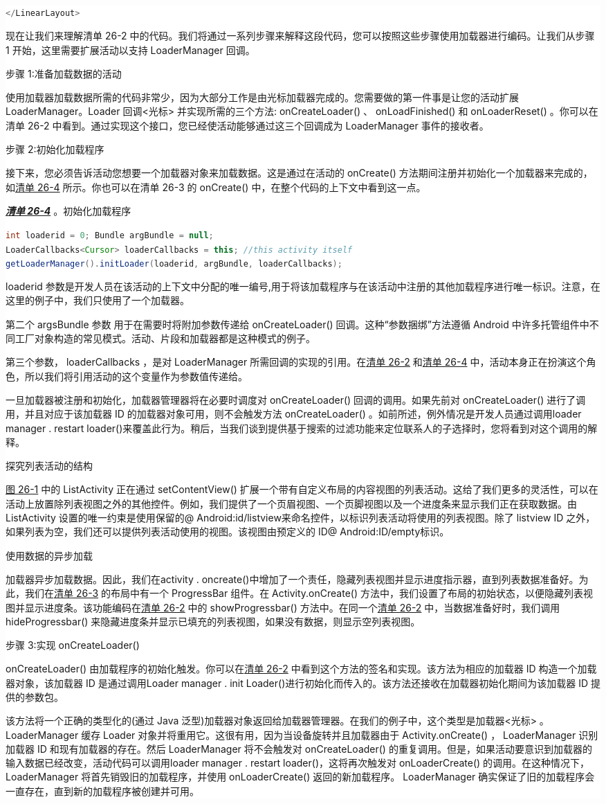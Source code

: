 ```java
</LinearLayout>
```

现在让我们来理解清单 26-2 中的代码。我们将通过一系列步骤来解释这段代码，您可以按照这些步骤使用加载器进行编码。让我们从步骤 1 开始，这里需要扩展活动以支持 LoaderManager 回调。

步骤 1:准备加载数据的活动

使用加载器加载数据所需的代码非常少，因为大部分工作是由光标加载器完成的。您需要做的第一件事是让您的活动扩展 LoaderManager。Loader 回调<光标> 并实现所需的三个方法: onCreateLoader() 、 onLoadFinished() 和 onLoaderReset() 。你可以在清单 26-2 中看到。通过实现这个接口，您已经使活动能够通过这三个回调成为 LoaderManager 事件的接收者。

步骤 2:初始化加载程序

接下来，您必须告诉活动您想要一个加载器对象来加载数据。这是通过在活动的 onCreate() 方法期间注册并初始化一个加载器来完成的，如[清单 26-4](#list4) 所示。你也可以在清单 26-3 的 onCreate() 中，在整个代码的上下文中看到这一点。

[***清单 26-4***](#_list4) 。初始化加载程序

```java
int loaderid = 0; Bundle argBundle = null;
LoaderCallbacks<Cursor> loaderCallbacks = this; //this activity itself
getLoaderManager().initLoader(loaderid, argBundle, loaderCallbacks);
```

loaderid 参数是开发人员在该活动的上下文中分配的唯一编号,用于将该加载程序与在该活动中注册的其他加载程序进行唯一标识。注意，在这里的例子中，我们只使用了一个加载器。

第二个 argsBundle 参数 用于在需要时将附加参数传递给 onCreateLoader() 回调。这种“参数捆绑”方法遵循 Android 中许多托管组件中不同工厂对象构造的常见模式。活动、片段和加载器都是这种模式的例子。

第三个参数， loaderCallbacks ，是对 LoaderManager 所需回调的实现的引用。在[清单 26-2](#list2) 和[清单 26-4](#list4) 中，活动本身正在扮演这个角色，所以我们将引用活动的这个变量作为参数值传递给。

一旦加载器被注册和初始化，加载器管理器将在必要时调度对 onCreateLoader() 回调的调用。如果先前对 onCreateLoader() 进行了调用，并且对应于该加载器 ID 的加载器对象可用，则不会触发方法 onCreateLoader() 。如前所述，例外情况是开发人员通过调用loader manager . restart loader()来覆盖此行为。稍后，当我们谈到提供基于搜索的过滤功能来定位联系人的子选择时，您将看到对这个调用的解释。

探究列表活动的结构

[图 26-1](#Fig1) 中的 ListActivity 正在通过 setContentView() 扩展一个带有自定义布局的内容视图的列表活动。这给了我们更多的灵活性，可以在活动上放置除列表视图之外的其他控件。例如，我们提供了一个页眉视图、一个页脚视图以及一个进度条来显示我们正在获取数据。由 ListActivity 设置的唯一约束是使用保留的@ Android:id/listview来命名控件，以标识列表活动将使用的列表视图。除了 listview ID 之外，如果列表为空，我们还可以提供列表活动使用的视图。该视图由预定义的 ID@ Android:ID/empty标识。

使用数据的异步加载

加载器异步加载数据。因此，我们在activity . oncreate()中增加了一个责任，隐藏列表视图并显示进度指示器，直到列表数据准备好。为此，我们在[清单 26-3](#list3) 的布局中有一个 ProgressBar 组件。在 Activity.onCreate() 方法中，我们设置了布局的初始状态，以便隐藏列表视图并显示进度条。该功能编码在[清单 26-2](#list2) 中的 showProgressbar() 方法中。在同一个[清单 26-2](#list2) 中，当数据准备好时，我们调用 hideProgressbar() 来隐藏进度条并显示已填充的列表视图，如果没有数据，则显示空列表视图。

步骤 3:实现 onCreateLoader()

onCreateLoader() 由加载程序的初始化触发。你可以在[清单 26-2](#list2) 中看到这个方法的签名和实现。该方法为相应的加载器 ID 构造一个加载器对象，该加载器 ID 是通过调用Loader manager . init Loader()进行初始化而传入的。该方法还接收在加载器初始化期间为该加载器 ID 提供的参数包。

该方法将一个正确的类型化的(通过 Java 泛型)加载器对象返回给加载器管理器。在我们的例子中，这个类型是加载器<光标> 。 LoaderManager 缓存 Loader 对象并将重用它。这很有用，因为当设备旋转并且加载器由于 Activity.onCreate() ， LoaderManager 识别加载器 ID 和现有加载器的存在。然后 LoaderManager 将不会触发对 onCreateLoader() 的重复调用。但是，如果活动要意识到加载器的输入数据已经改变，活动代码可以调用loader manager . restart loader()，这将再次触发对 onLoaderCreate() 的调用。在这种情况下， LoaderManager 将首先销毁旧的加载程序，并使用 onLoaderCreate() 返回的新加载程序。 LoaderManager 确实保证了旧的加载程序会一直存在，直到新的加载程序被创建并可用。
